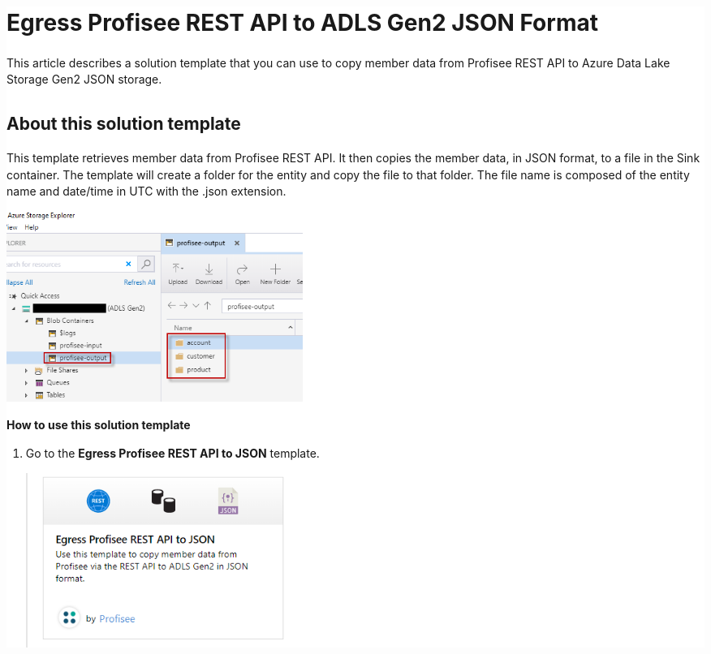 Egress Profisee REST API to ADLS Gen2 JSON Format
=================================================

This article describes a solution template that you can use to copy
member data from Profisee REST API to Azure Data Lake Storage Gen2 JSON
storage.

About this solution template
----------------------------

This template retrieves member data from Profisee REST API. It then
copies the member data, in JSON format, to a file in the Sink container.
The template will create a folder for the entity and copy the file to
that folder. The file name is composed of the entity name and date/time
in UTC with the .json extension.

<img src="./media/jsonegress_1.png" style="width:3.80106in;height:2.44509in" />

**How to use this solution template**

1.  Go to the **Egress Profisee REST API to JSON** template.

> <img src="./media/jsonegress_2.png" style="width:3.18497in;height:2.18351in" />
